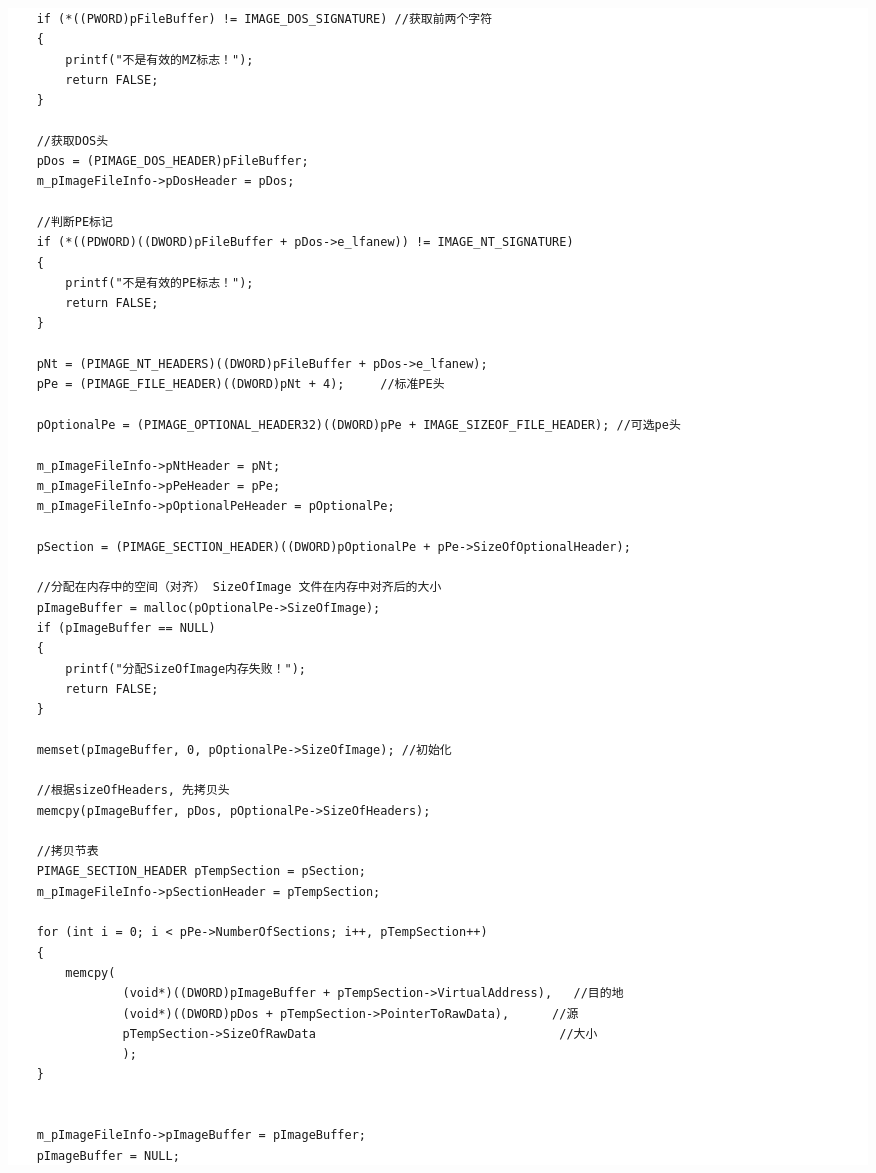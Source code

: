 		if (*((PWORD)pFileBuffer) != IMAGE_DOS_SIGNATURE) //获取前两个字符
		{
			printf("不是有效的MZ标志！");
			return FALSE;
		}
	
		//获取DOS头
		pDos = (PIMAGE_DOS_HEADER)pFileBuffer;
		m_pImageFileInfo->pDosHeader = pDos;
		
		//判断PE标记
		if (*((PDWORD)((DWORD)pFileBuffer + pDos->e_lfanew)) != IMAGE_NT_SIGNATURE)
		{
			printf("不是有效的PE标志！");
			return FALSE;
		}
		
		pNt = (PIMAGE_NT_HEADERS)((DWORD)pFileBuffer + pDos->e_lfanew);
		pPe = (PIMAGE_FILE_HEADER)((DWORD)pNt + 4);     //标准PE头
	
		pOptionalPe = (PIMAGE_OPTIONAL_HEADER32)((DWORD)pPe + IMAGE_SIZEOF_FILE_HEADER); //可选pe头
	
		m_pImageFileInfo->pNtHeader = pNt;
		m_pImageFileInfo->pPeHeader = pPe;
		m_pImageFileInfo->pOptionalPeHeader = pOptionalPe;
	
		pSection = (PIMAGE_SECTION_HEADER)((DWORD)pOptionalPe + pPe->SizeOfOptionalHeader);
		
		//分配在内存中的空间（对齐） SizeOfImage 文件在内存中对齐后的大小
		pImageBuffer = malloc(pOptionalPe->SizeOfImage);
		if (pImageBuffer == NULL)
		{
			printf("分配SizeOfImage内存失败！");
			return FALSE;
		}
	
		memset(pImageBuffer, 0, pOptionalPe->SizeOfImage); //初始化
		
		//根据sizeOfHeaders, 先拷贝头
		memcpy(pImageBuffer, pDos, pOptionalPe->SizeOfHeaders);
		
		//拷贝节表
		PIMAGE_SECTION_HEADER pTempSection = pSection;
		m_pImageFileInfo->pSectionHeader = pTempSection;
	
		for (int i = 0; i < pPe->NumberOfSections; i++, pTempSection++)
		{
			memcpy(
					(void*)((DWORD)pImageBuffer + pTempSection->VirtualAddress),   //目的地
					(void*)((DWORD)pDos + pTempSection->PointerToRawData),		//源
					pTempSection->SizeOfRawData	                                 //大小
					);
		}
		
		
		m_pImageFileInfo->pImageBuffer = pImageBuffer;
		pImageBuffer = NULL;
		
